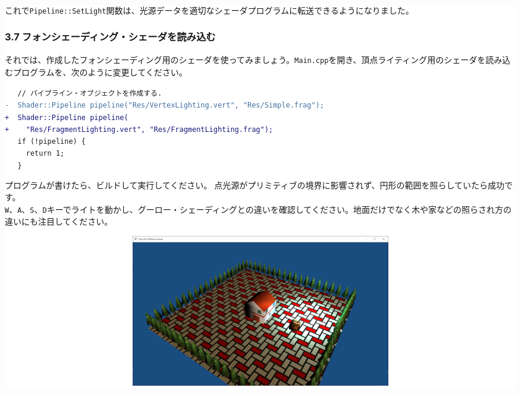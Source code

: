 これで`Pipeline::SetLight`関数は、光源データを適切なシェーダプログラムに転送できるようになりました。

### 3.7 フォンシェーディング・シェーダを読み込む

それでは、作成したフォンシェーディング用のシェーダを使ってみましょう。`Main.cpp`を開き、頂点ライティング用のシェーダを読み込むプログラムを、次のように変更してください。

```diff
   // パイプライン・オブジェクトを作成する.
-  Shader::Pipeline pipeline("Res/VertexLighting.vert", "Res/Simple.frag");
+  Shader::Pipeline pipeline(
+    "Res/FragmentLighting.vert", "Res/FragmentLighting.frag");
   if (!pipeline) {
     return 1;
   }
```

プログラムが書けたら、ビルドして実行してください。 点光源がプリミティブの境界に影響されず、円形の範囲を照らしていたら成功です。<br>`W`、`A`、`S`、`D`キーでライトを動かし、グーロー・シェーディングとの違いを確認してください。地面だけでなく木や家などの照らされ方の違いにも注目してください。

<p align="center">
<img src="images/08_result_1.png" width="50%" /><br>
</p>
